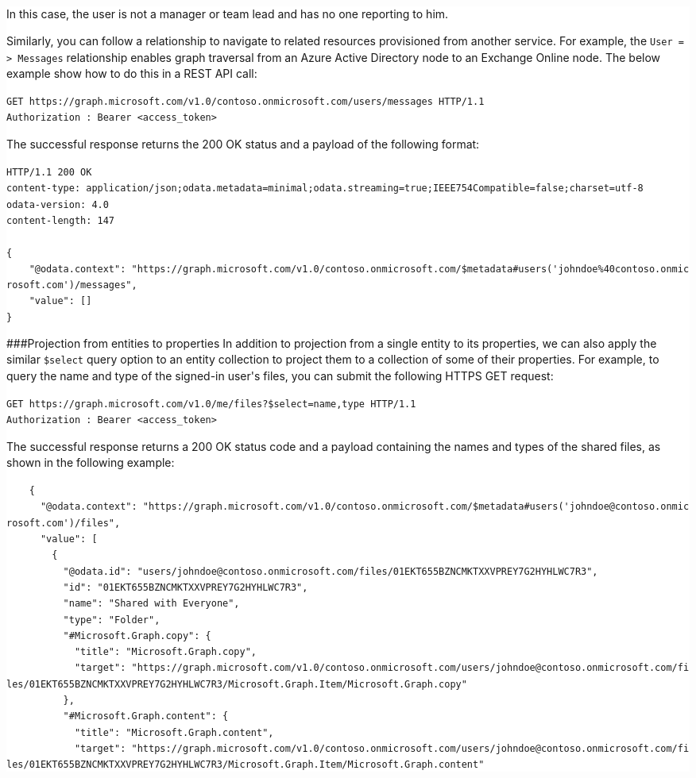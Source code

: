 In this case, the user is not a manager or team lead and has no one reporting to him.


Similarly, you can follow a relationship to navigate to related resources provisioned from another service. For example, the `User => Messages` relationship 
enables graph traversal from an Azure Active Directory node to an Exchange Online node. The below example show how to do this in a REST API call:


```no-highlight 
GET https://graph.microsoft.com/v1.0/contoso.onmicrosoft.com/users/messages HTTP/1.1
Authorization : Bearer <access_token>
```

    
The successful response returns the 200 OK status and a payload of the following format:


```no-highlight 
HTTP/1.1 200 OK
content-type: application/json;odata.metadata=minimal;odata.streaming=true;IEEE754Compatible=false;charset=utf-8
odata-version: 4.0
content-length: 147
    
{
    "@odata.context": "https://graph.microsoft.com/v1.0/contoso.onmicrosoft.com/$metadata#users('johndoe%40contoso.onmicrosoft.com')/messages",
    "value": []
}
```

<a name="msg_proj_from_entities_to_props" > </a> 
###Projection from entities to properties
In addition to projection from a single entity to its properties, we can also apply the similar `$select` query option to an entity collection to project 
them to a collection of some of their properties. For example, to query the name and type of the signed-in user's files, 
you can submit the following HTTPS GET request:

```no-highlight 
GET https://graph.microsoft.com/v1.0/me/files?$select=name,type HTTP/1.1
Authorization : Bearer <access_token>
```

The successful response returns a 200 OK status code and a payload containing the names and types of the shared files, as shown in the following example:

```no-highlight 
    {
      "@odata.context": "https://graph.microsoft.com/v1.0/contoso.onmicrosoft.com/$metadata#users('johndoe@contoso.onmicrosoft.com')/files",
      "value": [
        {
          "@odata.id": "users/johndoe@contoso.onmicrosoft.com/files/01EKT655BZNCMKTXXVPREY7G2HYHLWC7R3",
          "id": "01EKT655BZNCMKTXXVPREY7G2HYHLWC7R3",
          "name": "Shared with Everyone",
          "type": "Folder",
          "#Microsoft.Graph.copy": {
            "title": "Microsoft.Graph.copy",
            "target": "https://graph.microsoft.com/v1.0/contoso.onmicrosoft.com/users/johndoe@contoso.onmicrosoft.com/files/01EKT655BZNCMKTXXVPREY7G2HYHLWC7R3/Microsoft.Graph.Item/Microsoft.Graph.copy"
          },
          "#Microsoft.Graph.content": {
            "title": "Microsoft.Graph.content",
            "target": "https://graph.microsoft.com/v1.0/contoso.onmicrosoft.com/users/johndoe@contoso.onmicrosoft.com/files/01EKT655BZNCMKTXXVPREY7G2HYHLWC7R3/Microsoft.Graph.Item/Microsoft.Graph.content"
```